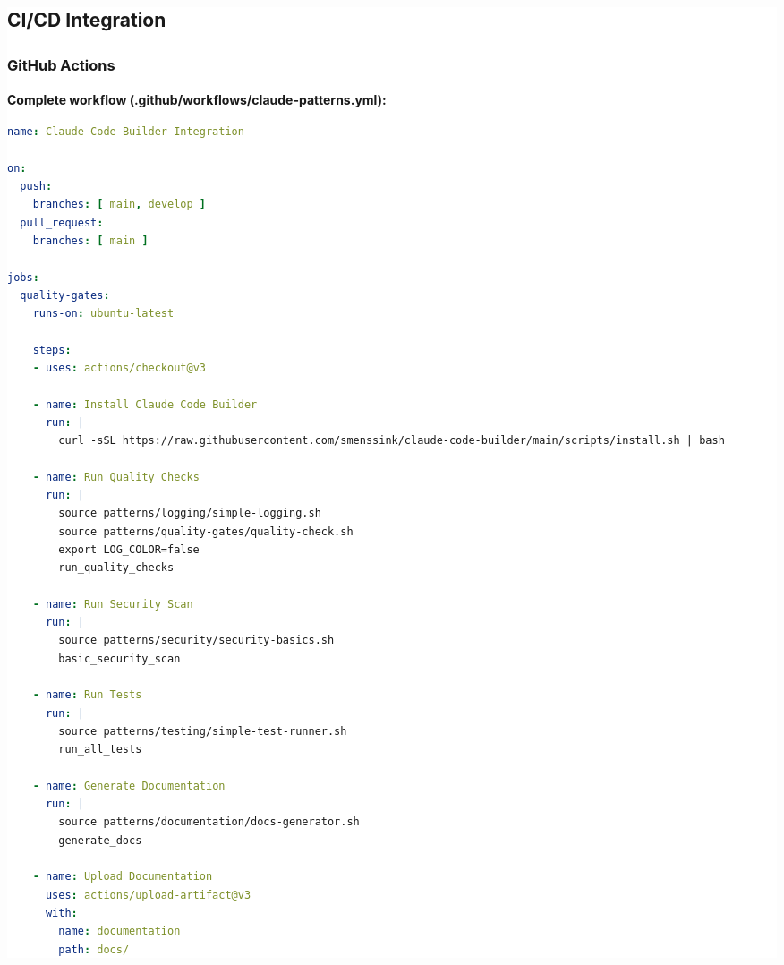 
## CI/CD Integration

### GitHub Actions

**Complete workflow (.github/workflows/claude-patterns.yml):**
```yaml
name: Claude Code Builder Integration

on:
  push:
    branches: [ main, develop ]
  pull_request:
    branches: [ main ]

jobs:
  quality-gates:
    runs-on: ubuntu-latest
    
    steps:
    - uses: actions/checkout@v3
    
    - name: Install Claude Code Builder
      run: |
        curl -sSL https://raw.githubusercontent.com/smenssink/claude-code-builder/main/scripts/install.sh | bash
    
    - name: Run Quality Checks
      run: |
        source patterns/logging/simple-logging.sh
        source patterns/quality-gates/quality-check.sh
        export LOG_COLOR=false
        run_quality_checks
    
    - name: Run Security Scan
      run: |
        source patterns/security/security-basics.sh
        basic_security_scan
    
    - name: Run Tests
      run: |
        source patterns/testing/simple-test-runner.sh
        run_all_tests
    
    - name: Generate Documentation
      run: |
        source patterns/documentation/docs-generator.sh
        generate_docs
    
    - name: Upload Documentation
      uses: actions/upload-artifact@v3
      with:
        name: documentation
        path: docs/
```
